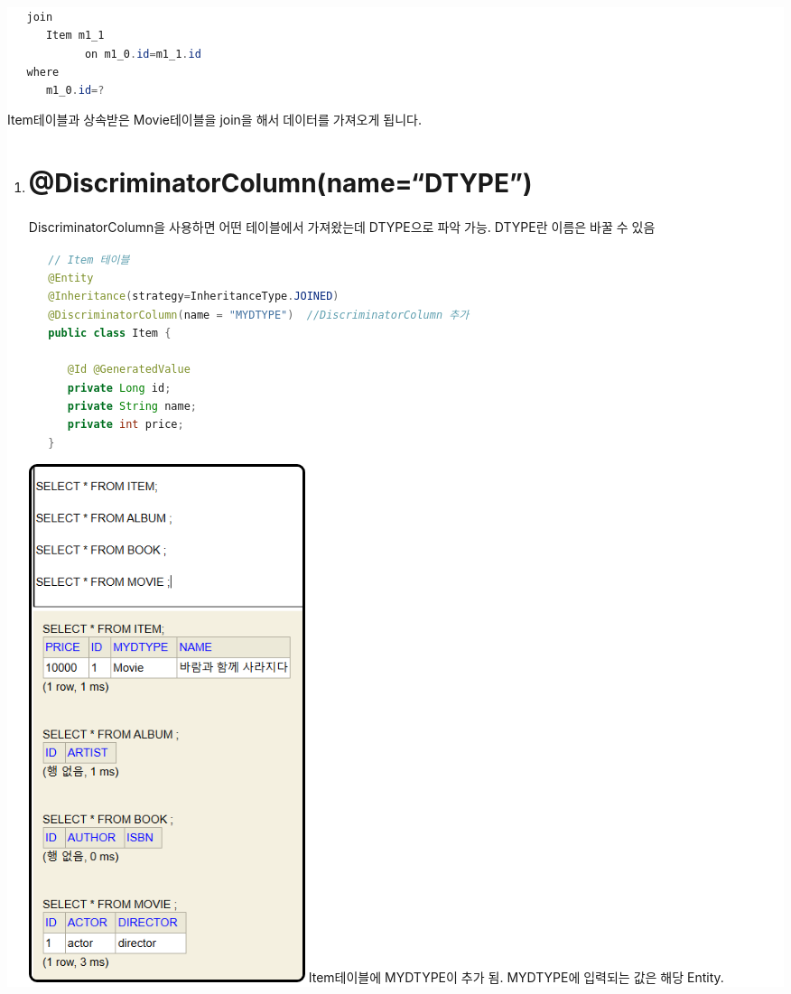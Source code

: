    ```java
      join
         Item m1_1
               on m1_0.id=m1_1.id
      where
         m1_0.id=?
   ```
   Item테이블과 상속받은 Movie테이블을 join을 해서 데이터를 가져오게 됩니다.   

1. # @DiscriminatorColumn(name=“DTYPE”)
   DiscriminatorColumn을 사용하면 어떤 테이블에서 가져왔는데 DTYPE으로 파악 가능. DTYPE란 이름은 바꿀 수 있음   

   ```java
      // Item 테이블
      @Entity
      @Inheritance(strategy=InheritanceType.JOINED)
      @DiscriminatorColumn(name = "MYDTYPE")  //DiscriminatorColumn 추가
      public class Item {

         @Id @GeneratedValue
         private Long id;
         private String name;
         private int price;
      }
   ```   
   <img src="../../imgs/jpa/inherit_mapping_6.png" style="border:3px solid black;border-radius:9px;width:300px">   
   Item테이블에 MYDTYPE이 추가 됨. MYDTYPE에 입력되는 값은 해당 Entity.   
